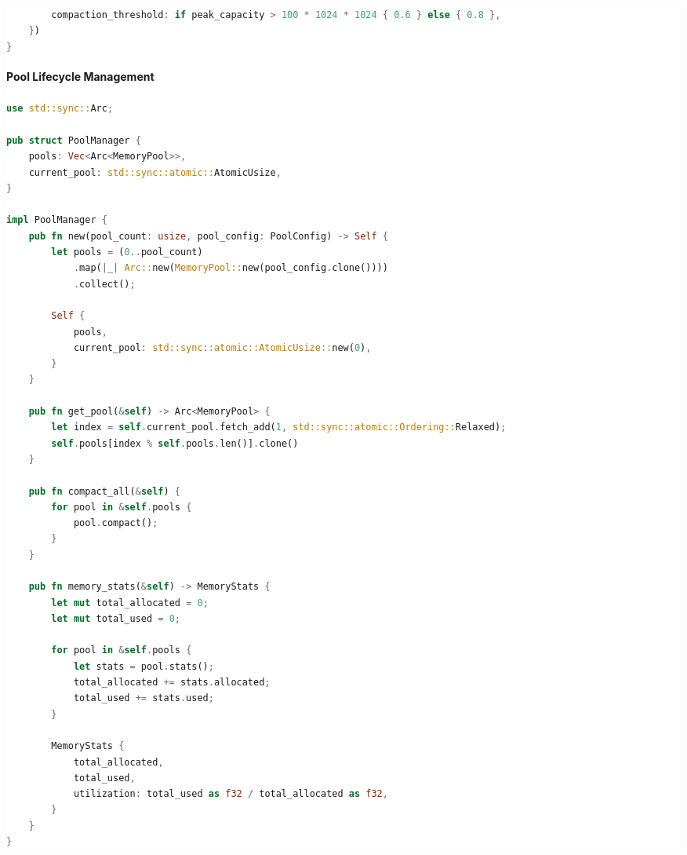```rust
        compaction_threshold: if peak_capacity > 100 * 1024 * 1024 { 0.6 } else { 0.8 },
    })
}
```

#### Pool Lifecycle Management

```rust
use std::sync::Arc;

pub struct PoolManager {
    pools: Vec<Arc<MemoryPool>>,
    current_pool: std::sync::atomic::AtomicUsize,
}

impl PoolManager {
    pub fn new(pool_count: usize, pool_config: PoolConfig) -> Self {
        let pools = (0..pool_count)
            .map(|_| Arc::new(MemoryPool::new(pool_config.clone())))
            .collect();
        
        Self {
            pools,
            current_pool: std::sync::atomic::AtomicUsize::new(0),
        }
    }
    
    pub fn get_pool(&self) -> Arc<MemoryPool> {
        let index = self.current_pool.fetch_add(1, std::sync::atomic::Ordering::Relaxed);
        self.pools[index % self.pools.len()].clone()
    }
    
    pub fn compact_all(&self) {
        for pool in &self.pools {
            pool.compact();
        }
    }
    
    pub fn memory_stats(&self) -> MemoryStats {
        let mut total_allocated = 0;
        let mut total_used = 0;
        
        for pool in &self.pools {
            let stats = pool.stats();
            total_allocated += stats.allocated;
            total_used += stats.used;
        }
        
        MemoryStats {
            total_allocated,
            total_used,
            utilization: total_used as f32 / total_allocated as f32,
        }
    }
}
```
